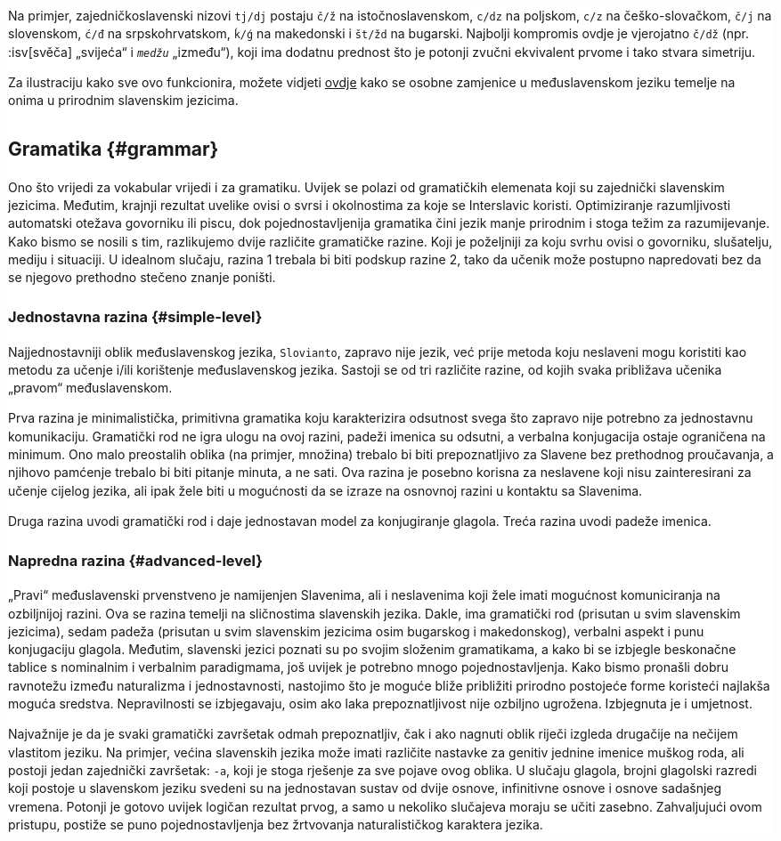 Na primjer, zajedničkoslavenski nizovi `tj/dj` postaju `č/ž` na istočnoslavenskom, `c/dz` na poljskom, `c/z` na češko-slovačkom, `č/j` na slovenskom, `ć/đ` na srpskohrvatskom, `ḱ/ǵ` na makedonski i `št/žd` na bugarski. Najbolji kompromis ovdje je vjerojatno `č/dž` (npr. :isv[svěča] „svijeća“ i _`medžu`_ „između“), koji ima dodatnu prednost što je potonji zvučni ekvivalent prvome i tako stvara simetriju.

Za ilustraciju kako sve ovo funkcionira, možete vidjeti [ovdje][5] kako se osobne zamjenice u međuslavenskom jeziku temelje na onima u prirodnim slavenskim jezicima.

## Gramatika \{#grammar}

Ono što vrijedi za vokabular vrijedi i za gramatiku. Uvijek se polazi od gramatičkih elemenata koji su zajednički slavenskim jezicima. Međutim, krajnji rezultat uvelike ovisi o svrsi i okolnostima za koje se Interslavic koristi. Optimiziranje razumljivosti automatski otežava govorniku ili piscu, dok pojednostavljenija gramatika čini jezik manje prirodnim i stoga težim za razumijevanje. Kako bismo se nosili s tim, razlikujemo dvije različite gramatičke razine. Koji je poželjniji za koju svrhu ovisi o govorniku, slušatelju, mediju i situaciji. U idealnom slučaju, razina 1 trebala bi biti podskup razine 2, tako da učenik može postupno napredovati bez da se njegovo prethodno stečeno znanje poništi.

### Jednostavna razina \{#simple-level}

Najjednostavniji oblik međuslavenskog jezika, `Slovianto`, zapravo nije jezik, već prije metoda koju neslaveni mogu koristiti kao metodu za učenje i/ili korištenje međuslavenskog jezika. Sastoji se od tri različite razine, od kojih svaka približava učenika „pravom“ međuslavenskom.

Prva razina je minimalistička, primitivna gramatika koju karakterizira odsutnost svega što zapravo nije potrebno za jednostavnu komunikaciju. Gramatički rod ne igra ulogu na ovoj razini, padeži imenica su odsutni, a verbalna konjugacija ostaje ograničena na minimum. Ono malo preostalih oblika (na primjer, množina) trebalo bi biti prepoznatljivo za Slavene bez prethodnog proučavanja, a njihovo pamćenje trebalo bi biti pitanje minuta, a ne sati. Ova razina je posebno korisna za neslavene koji nisu zainteresirani za učenje cijelog jezika, ali ipak žele biti u mogućnosti da se izraze na osnovnoj razini u kontaktu sa Slavenima.

Druga razina uvodi gramatički rod i daje jednostavan model za konjugiranje glagola. Treća razina uvodi padeže imenica.

### Napredna razina \{#advanced-level}

„Pravi“ međuslavenski prvenstveno je namijenjen Slavenima, ali i neslavenima koji žele imati mogućnost komuniciranja na ozbiljnijoj razini. Ova se razina temelji na sličnostima slavenskih jezika. Dakle, ima gramatički rod (prisutan u svim slavenskim jezicima), sedam padeža (prisutan u svim slavenskim jezicima osim bugarskog i makedonskog), verbalni aspekt i punu konjugaciju glagola. Međutim, slavenski jezici poznati su po svojim složenim gramatikama, a kako bi se izbjegle beskonačne tablice s nominalnim i verbalnim paradigmama, još uvijek je potrebno mnogo pojednostavljenja. Kako bismo pronašli dobru ravnotežu između naturalizma i jednostavnosti, nastojimo što je moguće bliže približiti prirodno postojeće forme koristeći najlakša moguća sredstva. Nepravilnosti se izbjegavaju, osim ako laka prepoznatljivost nije ozbiljno ugrožena. Izbjegnuta je i umjetnost.

Najvažnije je da je svaki gramatički završetak odmah prepoznatljiv, čak i ako nagnuti oblik riječi izgleda drugačije na nečijem vlastitom jeziku. Na primjer, većina slavenskih jezika može imati različite nastavke za genitiv jednine imenice muškog roda, ali postoji jedan zajednički završetak: `-a`, koji je stoga rješenje za sve pojave ovog oblika. U slučaju glagola, brojni glagolski razredi koji postoje u slavenskom jeziku svedeni su na jednostavan sustav od dvije osnove, infinitivne osnove i osnove sadašnjeg vremena. Potonji je gotovo uvijek logičan rezultat prvog, a samo u nekoliko slučajeva moraju se učiti zasebno. Zahvaljujući ovom pristupu, postiže se puno pojednostavljenja bez žrtvovanja naturalističkog karaktera jezika.


[1]: ../vocabulary/derivation.md
[2]: http://steen.free.fr/interslavic/voting_machine.html
[3]: http://en.wikibooks.org/wiki/False_Friends_of_the_Slavist
[4]: ../vocabulary/derivation.md#proto-slavic
[5]: http://steen.free.fr/interslavic/slavic_pronouns.html